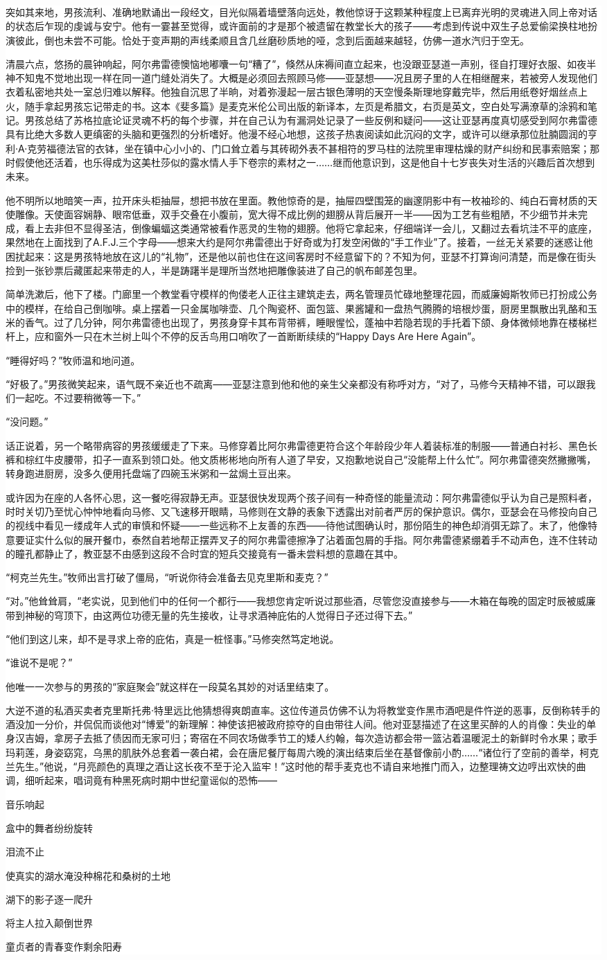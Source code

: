突如其来地，男孩流利、准确地默诵出一段经文，目光似隔着墙壁落向远处，教他惊讶于这颗某种程度上已离弃光明的灵魂进入同上帝对话的状态后乍现的虔诚与安宁。他有一霎甚至觉得，或许面前的才是那个被遗留在教堂长大的孩子——考虑到传说中双生子总爱偷梁换柱地扮演彼此，倒也未尝不可能。恰处于变声期的声线柔顺且含几丝磨砂质地的哑，念到后面越来越轻，仿佛一道水汽归于空无。

清晨六点，悠扬的晨钟响起，阿尔弗雷德懊恼地嘟囔一句“糟了”，倏然从床褥间直立起来，也没跟亚瑟道一声别，径自打理好衣服、如夜半神不知鬼不觉地出现一样在同一道门缝处消失了。大概是必须回去照顾马修——亚瑟想——况且房子里的人在相继醒来，若被旁人发现他们衣着私密地共处一室总归难以解释。他独自沉思了半晌，对着弥漫起一层古银色薄明的天空慢条斯理地穿戴完毕，然后用纸卷好烟丝点上火，随手拿起男孩忘记带走的书。这本《斐多篇》是麦克米伦公司出版的新译本，左页是希腊文，右页是英文，空白处写满潦草的涂鸦和笔记。男孩总结了苏格拉底论证灵魂不朽的每个步骤，并在自己认为有漏洞处记录了一些反例和疑问——这让亚瑟再度真切感受到阿尔弗雷德具有比绝大多数人更缜密的头脑和更强烈的分析嗜好。他漫不经心地想，这孩子热衷阅读如此沉闷的文字，或许可以继承那位肚腩圆润的亨利·A·克劳福德法官的衣钵，坐在镇中心小小的、门口耸立着与其砖砌外表不甚相符的罗马柱的法院里审理枯燥的财产纠纷和民事索赔案；那时假使他还活着，也乐得成为这美杜莎似的露水情人手下卷宗的素材之一……继而他意识到，这是他自十七岁丧失对生活的兴趣后首次想到未来。

他不明所以地暗笑一声，拉开床头柜抽屉，想把书放在里面。教他惊奇的是，抽屉四壁围笼的幽邃阴影中有一枚袖珍的、纯白石膏材质的天使雕像。天使面容娴静、眼帘低垂，双手交叠在小腹前，宽大得不成比例的翅膀从背后展开一半——因为工艺有些粗陋，不少细节并未完成，看上去非但不显得圣洁，倒像蝙蝠这类通常被看作恶灵的生物的翅膀。他将它拿起来，仔细端详一会儿，又翻过去看坑洼不平的底座，果然地在上面找到了A.F.J.三个字母——想来大约是阿尔弗雷德出于好奇或为打发空闲做的“手工作业”了。接着，一丝无关紧要的迷惑让他困扰起来：这是男孩特地放在这儿的“礼物”，还是他以前也住在这间客房时不经意留下的？不知为何，亚瑟不打算询问清楚，而是像在街头捡到一张钞票后藏匿起来带走的人，半是踌躇半是理所当然地把雕像装进了自己的帆布邮差包里。

简单洗漱后，他下了楼。门廊里一个教堂看守模样的佝偻老人正往主建筑走去，两名管理员忙碌地整理花园，而威廉姆斯牧师已打扮成公务中的模样，在给自己倒咖啡。桌上摆着一只金属咖啡壶、几个陶瓷杯、面包篮、果酱罐和一盘热气腾腾的培根炒蛋，厨房里飘散出乳酪和玉米的香气。过了几分钟，阿尔弗雷德也出现了，男孩身穿卡其布背带裤，睡眼惺忪，蓬袖中若隐若现的手托着下颌、身体微倾地靠在楼梯栏杆上，应和窗外一只在木兰树上叫个不停的反舌鸟用口哨吹了一首断断续续的“Happy Days Are Here Again”。

“睡得好吗？”牧师温和地问道。

“好极了。”男孩微笑起来，语气既不亲近也不疏离——亚瑟注意到他和他的亲生父亲都没有称呼对方，“对了，马修今天精神不错，可以跟我们一起吃。不过要稍微等一下。”

“没问题。”

话正说着，另一个略带病容的男孩缓缓走了下来。马修穿着比阿尔弗雷德更符合这个年龄段少年人着装标准的制服——普通白衬衫、黑色长裤和棕红牛皮腰带，扣子一直系到领口处。他文质彬彬地向所有人道了早安，又抱歉地说自己“没能帮上什么忙”。阿尔弗雷德突然撇撇嘴，转身跑进厨房，没多久便用托盘端了四碗玉米粥和一盆焗土豆出来。

或许因为在座的人各怀心思，这一餐吃得寂静无声。亚瑟很快发现两个孩子间有一种奇怪的能量流动：阿尔弗雷德似乎认为自己是照料者，时时关切乃至忧心忡忡地看向马修、又飞速移开眼睛，马修则在文静的表象下透露出对前者严厉的保护意识。偶尔，亚瑟会在马修投向自己的视线中看见一缕成年人式的审慎和怀疑——一些远称不上友善的东西——待他试图确认时，那份陌生的神色却消弭无踪了。末了，他像特意要证实什么似的展开餐巾，泰然自若地帮正摆弄叉子的阿尔弗雷德擦净了沾着面包屑的手指。阿尔弗雷德紧绷着手不动声色，连不住转动的瞳孔都静止了，教亚瑟不由感到这段不合时宜的短兵交接竟有一番未尝料想的意趣在其中。

“柯克兰先生。”牧师出言打破了僵局，“听说你待会准备去见克里斯和麦克？”

“对。”他耸耸肩，“老实说，见到他们中的任何一个都行——我想您肯定听说过那些酒，尽管您没直接参与——木箱在每晚的固定时辰被威廉带到神秘的穹顶下，由这两位功德无量的先生接收，让寻求酒神庇佑的人觉得日子还过得下去。”

“他们到这儿来，却不是寻求上帝的庇佑，真是一桩怪事。”马修突然笃定地说。

“谁说不是呢？”

他唯一一次参与的男孩的“家庭聚会”就这样在一段莫名其妙的对话里结束了。

大逆不道的私酒买卖者克里斯托弗·特里远比他猜想得爽朗直率。这位传道员仿佛不认为将教堂变作黑市酒吧是件忤逆的恶事，反倒称转手的酒没加一分价，并侃侃而谈他对“博爱”的新理解：神使该把被政府掠夺的自由带往人间。他对亚瑟描述了在这里买醉的人的肖像：失业的单身汉吉姆，拿房子去抵了债因而无家可归；寄宿在不同农场做季节工的矮人约翰，每次造访都会带一篮沾着温暖泥土的新鲜时令水果；歌手玛莉莲，身姿窈窕，乌黑的肌肤外总套着一袭白裙，会在唐尼餐厅每周六晚的演出结束后坐在基督像前小酌……“诸位行了空前的善举，柯克兰先生。”他说，“月亮颜色的真理之酒让这长夜不至于沦入监牢！”这时他的帮手麦克也不请自来地推门而入，边整理祷文边哼出欢快的曲调，细听起来，唱词竟有种黑死病时期中世纪童谣似的恐怖——

音乐响起

盒中的舞者纷纷旋转

泪流不止

使真实的湖水淹没种棉花和桑树的土地

湖下的影子逐一爬升

将主人拉入颠倒世界

童贞者的青春变作剩余阳寿
